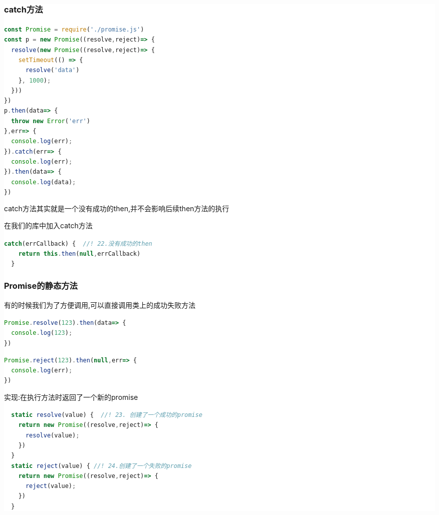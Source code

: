### catch方法

```js
const Promise = require('./promise.js')
const p = new Promise((resolve,reject)=> {
  resolve(new Promise((resolve,reject)=> {
    setTimeout(() => {
      resolve('data')
    }, 1000);
  }))
})
p.then(data=> {
  throw new Error('err')
},err=> {
  console.log(err);
}).catch(err=> {
  console.log(err);
}).then(data=> {
  console.log(data);
})
```

catch方法其实就是一个没有成功的then,并不会影响后续then方法的执行

在我们的库中加入catch方法

```js
catch(errCallback) {  //! 22.没有成功的then
    return this.then(null,errCallback)
  }
```

### Promise的静态方法

有的时候我们为了方便调用,可以直接调用类上的成功失败方法

```js
Promise.resolve(123).then(data=> {
  console.log(123);
})
```

```js
Promise.reject(123).then(null,err=> {
  console.log(err);
})
```

实现:在执行方法时返回了一个新的promise

```js
  static resolve(value) {  //! 23. 创建了一个成功的promise
    return new Promise((resolve,reject)=> {
      resolve(value);
    })
  }
  static reject(value) { //! 24.创建了一个失败的promise
    return new Promise((resolve,reject)=> {
      reject(value);
    })
  }
```
